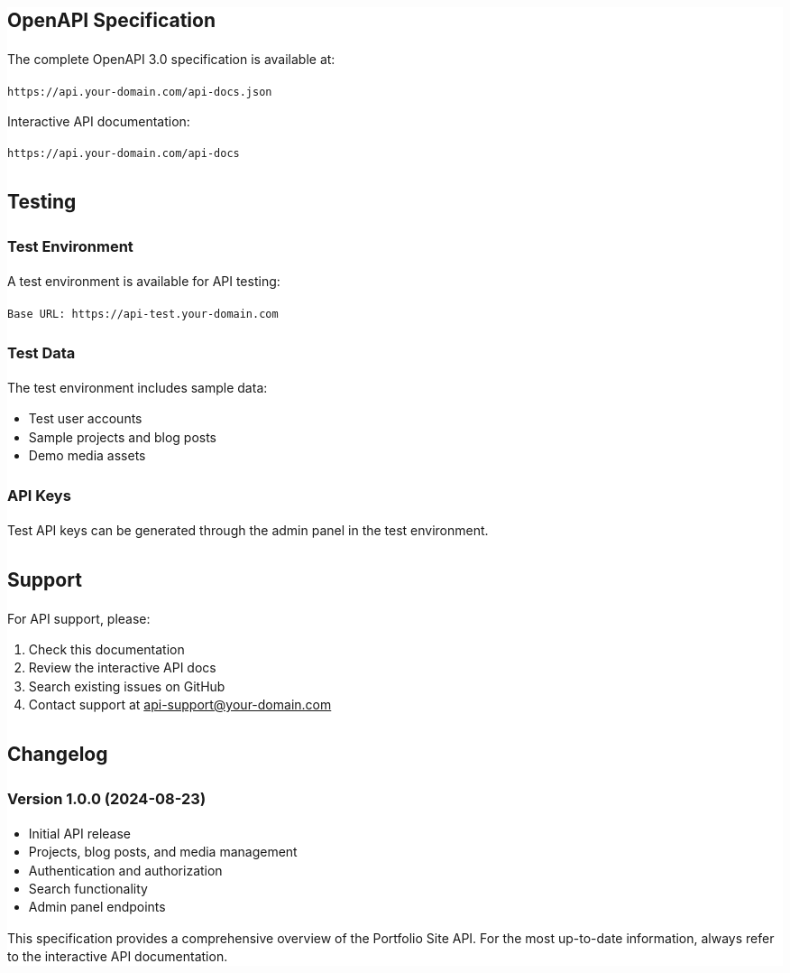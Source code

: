 ## OpenAPI Specification

The complete OpenAPI 3.0 specification is available at:

```
https://api.your-domain.com/api-docs.json
```

Interactive API documentation:

```
https://api.your-domain.com/api-docs
```

## Testing

### Test Environment

A test environment is available for API testing:

```
Base URL: https://api-test.your-domain.com
```

### Test Data

The test environment includes sample data:
- Test user accounts
- Sample projects and blog posts
- Demo media assets

### API Keys

Test API keys can be generated through the admin panel in the test environment.

## Support

For API support, please:

1. Check this documentation
2. Review the interactive API docs
3. Search existing issues on GitHub
4. Contact support at api-support@your-domain.com

## Changelog

### Version 1.0.0 (2024-08-23)
- Initial API release
- Projects, blog posts, and media management
- Authentication and authorization
- Search functionality
- Admin panel endpoints

This specification provides a comprehensive overview of the Portfolio Site API. For the most up-to-date information, always refer to the interactive API documentation.